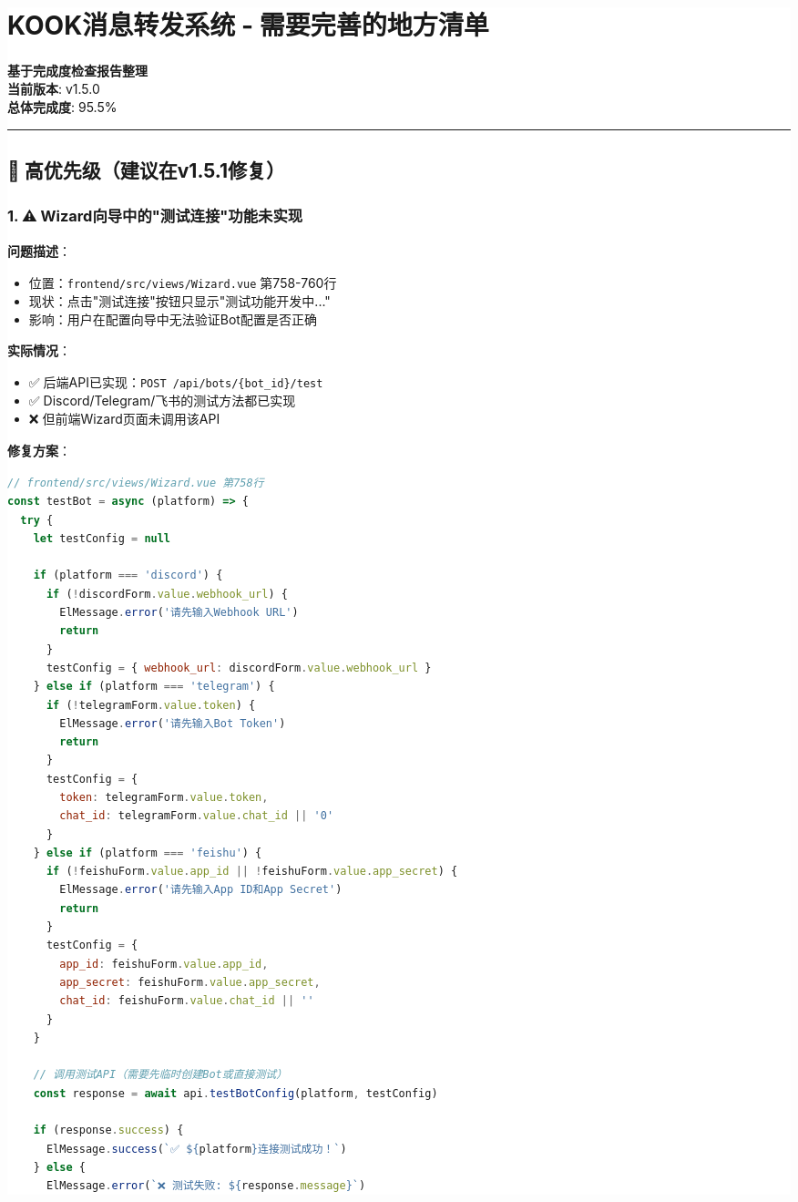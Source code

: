 # KOOK消息转发系统 - 需要完善的地方清单

**基于完成度检查报告整理**  
**当前版本**: v1.5.0  
**总体完成度**: 95.5%  

---

## 🔴 高优先级（建议在v1.5.1修复）

### 1. ⚠️ Wizard向导中的"测试连接"功能未实现

**问题描述**：
- 位置：`frontend/src/views/Wizard.vue` 第758-760行
- 现状：点击"测试连接"按钮只显示"测试功能开发中..."
- 影响：用户在配置向导中无法验证Bot配置是否正确

**实际情况**：
- ✅ 后端API已实现：`POST /api/bots/{bot_id}/test`
- ✅ Discord/Telegram/飞书的测试方法都已实现
- ❌ 但前端Wizard页面未调用该API

**修复方案**：
```javascript
// frontend/src/views/Wizard.vue 第758行
const testBot = async (platform) => {
  try {
    let testConfig = null
    
    if (platform === 'discord') {
      if (!discordForm.value.webhook_url) {
        ElMessage.error('请先输入Webhook URL')
        return
      }
      testConfig = { webhook_url: discordForm.value.webhook_url }
    } else if (platform === 'telegram') {
      if (!telegramForm.value.token) {
        ElMessage.error('请先输入Bot Token')
        return
      }
      testConfig = {
        token: telegramForm.value.token,
        chat_id: telegramForm.value.chat_id || '0'
      }
    } else if (platform === 'feishu') {
      if (!feishuForm.value.app_id || !feishuForm.value.app_secret) {
        ElMessage.error('请先输入App ID和App Secret')
        return
      }
      testConfig = {
        app_id: feishuForm.value.app_id,
        app_secret: feishuForm.value.app_secret,
        chat_id: feishuForm.value.chat_id || ''
      }
    }
    
    // 调用测试API（需要先临时创建Bot或直接测试）
    const response = await api.testBotConfig(platform, testConfig)
    
    if (response.success) {
      ElMessage.success(`✅ ${platform}连接测试成功！`)
    } else {
      ElMessage.error(`❌ 测试失败: ${response.message}`)
```